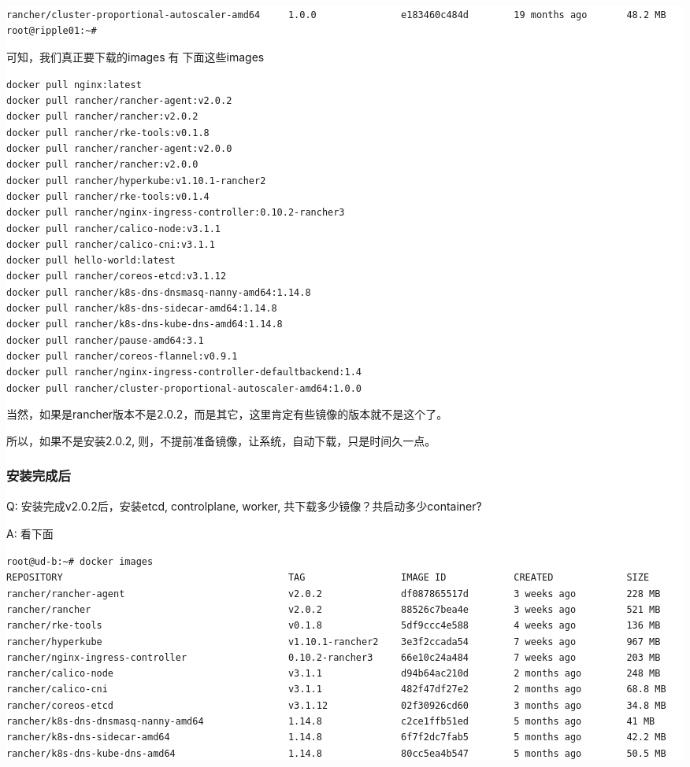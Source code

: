 ```
rancher/cluster-proportional-autoscaler-amd64     1.0.0               e183460c484d        19 months ago       48.2 MB
root@ripple01:~#
```

可知，我们真正要下载的images 有 下面这些images

```
docker pull nginx:latest          
docker pull rancher/rancher-agent:v2.0.2          
docker pull rancher/rancher:v2.0.2          
docker pull rancher/rke-tools:v0.1.8          
docker pull rancher/rancher-agent:v2.0.0          
docker pull rancher/rancher:v2.0.0          
docker pull rancher/hyperkube:v1.10.1-rancher2
docker pull rancher/rke-tools:v0.1.4          
docker pull rancher/nginx-ingress-controller:0.10.2-rancher3 
docker pull rancher/calico-node:v3.1.1          
docker pull rancher/calico-cni:v3.1.1          
docker pull hello-world:latest          
docker pull rancher/coreos-etcd:v3.1.12         
docker pull rancher/k8s-dns-dnsmasq-nanny-amd64:1.14.8          
docker pull rancher/k8s-dns-sidecar-amd64:1.14.8          
docker pull rancher/k8s-dns-kube-dns-amd64:1.14.8          
docker pull rancher/pause-amd64:3.1
docker pull rancher/coreos-flannel:v0.9.1          
docker pull rancher/nginx-ingress-controller-defaultbackend:1.4
docker pull rancher/cluster-proportional-autoscaler-amd64:1.0.0
```

当然，如果是rancher版本不是2.0.2，而是其它，这里肯定有些镜像的版本就不是这个了。

所以，如果不是安装2.0.2, 则，不提前准备镜像，让系统，自动下载，只是时间久一点。


### 安装完成后

Q: 安装完成v2.0.2后，安装etcd, controlplane, worker, 共下载多少镜像？共启动多少container?

A: 看下面

```
root@ud-b:~# docker images
REPOSITORY                                        TAG                 IMAGE ID            CREATED             SIZE
rancher/rancher-agent                             v2.0.2              df087865517d        3 weeks ago         228 MB
rancher/rancher                                   v2.0.2              88526c7bea4e        3 weeks ago         521 MB
rancher/rke-tools                                 v0.1.8              5df9ccc4e588        4 weeks ago         136 MB
rancher/hyperkube                                 v1.10.1-rancher2    3e3f2ccada54        7 weeks ago         967 MB
rancher/nginx-ingress-controller                  0.10.2-rancher3     66e10c24a484        7 weeks ago         203 MB
rancher/calico-node                               v3.1.1              d94b64ac210d        2 months ago        248 MB
rancher/calico-cni                                v3.1.1              482f47df27e2        2 months ago        68.8 MB
rancher/coreos-etcd                               v3.1.12             02f30926cd60        3 months ago        34.8 MB
rancher/k8s-dns-dnsmasq-nanny-amd64               1.14.8              c2ce1ffb51ed        5 months ago        41 MB
rancher/k8s-dns-sidecar-amd64                     1.14.8              6f7f2dc7fab5        5 months ago        42.2 MB
rancher/k8s-dns-kube-dns-amd64                    1.14.8              80cc5ea4b547        5 months ago        50.5 MB
```